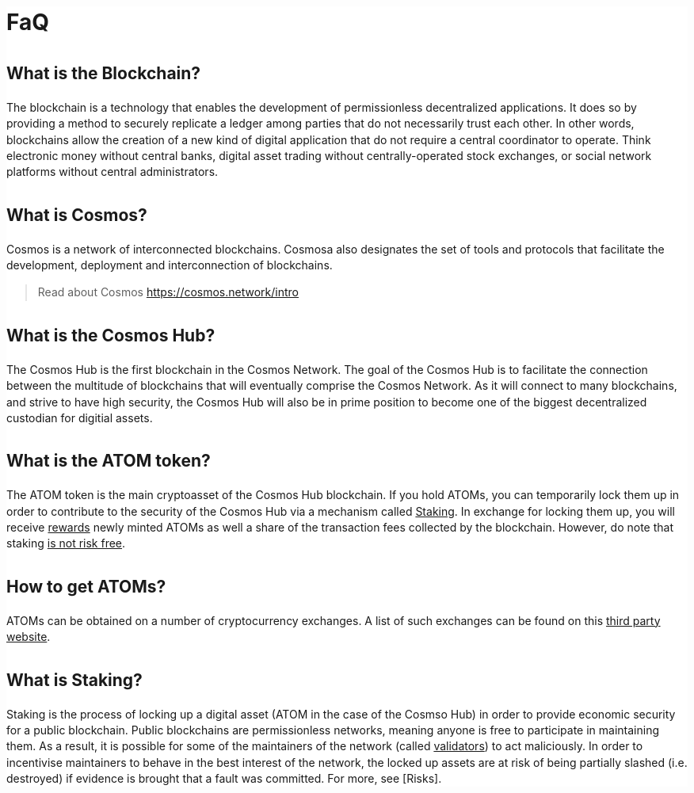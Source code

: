 # FaQ

## What is the Blockchain?

The blockchain is a technology that enables the development of permissionless decentralized applications. It does so by providing a method to securely replicate a ledger among parties that do not necessarily trust each other. In other words, blockchains allow the creation of a new kind of digital application that do not require a central coordinator to operate. Think electronic money without central banks, digital asset trading without centrally-operated stock exchanges, or social network platforms without central administrators. 

## What is Cosmos?

Cosmos is a network of interconnected blockchains.  Cosmosa also designates the set of tools and protocols that facilitate the development, deployment and interconnection of blockchains.

> Read about Cosmos https://cosmos.network/intro

## What is the Cosmos Hub?

The Cosmos Hub is the first blockchain in the Cosmos Network. The goal of the Cosmos Hub is to facilitate the connection between the multitude of blockchains that will eventually comprise the Cosmos Network. As it will connect to many blockchains, and strive to have high security, the Cosmos Hub will also be in prime position to become one of the biggest decentralized custodian for digitial assets. 

## What is the ATOM token?

The ATOM token is the main cryptoasset of the Cosmos Hub blockchain. If you hold ATOMs, you can temporarily lock them up in order to contribute to the security of the Cosmos Hub via a mechanism called [Staking](#what-is-staking). In exchange for locking them up, you will receive [rewards](#what-rewards-can-i-expect-when-i-stake-my-ATOMs?) newly minted ATOMs as well a share of the transaction fees collected by the blockchain. However, do note that staking [is not risk free](#what-are-the-risks-associated-with-staking?). 

## How to get ATOMs?

ATOMs can be obtained on a number of cryptocurrency exchanges. A  list of such exchanges can be found on this [third party website](https://messari.io/asset/cosmos/exchanges). 

## What is Staking?

Staking is the process of locking up a digital asset (ATOM in the case of the Cosmso Hub) in order to provide economic security for a public blockchain. Public blockchains are permissionless networks, meaning anyone is free to participate in maintaining them. As a result, it is possible for some of the maintainers of the network (called [validators](#what-is-a-validator-?)) to act maliciously. In order to incentivise maintainers to behave in the best interest of the network, the locked up assets are at risk of being partially slashed (i.e. destroyed) if evidence is brought that a fault was committed. For more, see [Risks].
